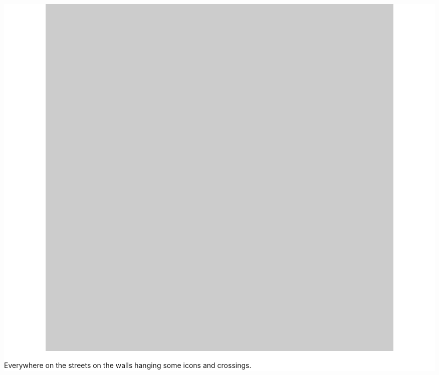 <a href="https://www.flickr.com/photos/118782975@N05/16975588416" title="DSC03424 by Elevenroute, on Flickr"><img src="/images/bg.png" data-src="https://farm8.staticflickr.com/7593/16975588416_f1c2c2e4c2_b.jpg" width="1000" height="694" alt="DSC03424"></a>

Everywhere on the streets on the walls hanging some icons and crossings.
